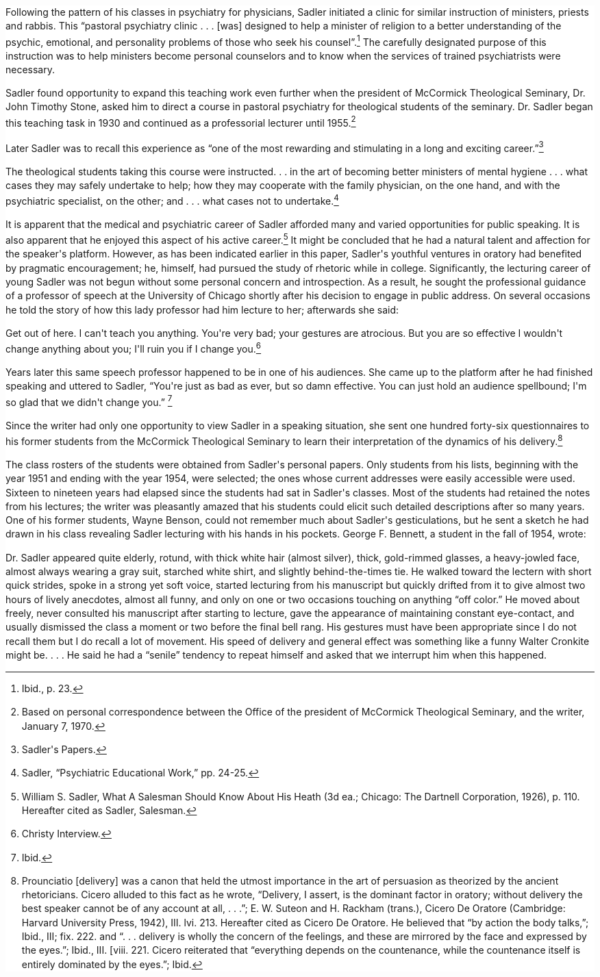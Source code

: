 Following the pattern of his classes in psychiatry for physicians, Sadler initiated a clinic for similar instruction of ministers, priests and rabbis. This “pastoral psychiatry clinic . . . \[was\] designed to help a minister of religion to a better understanding of the psychic, emotional, and personality problems of those who seek his counsel”.[^64] The carefully designated purpose of this instruction was to help ministers become personal counselors and to know when the services of trained psychiatrists were necessary.

Sadler found opportunity to expand this teaching work even further when the president of McCormick Theological Seminary, Dr. John Timothy Stone, asked him to direct a course in pastoral psychiatry for theological students of the seminary. Dr. Sadler began this teaching task in 1930 and continued as a professorial lecturer until 1955.[^65]

Later Sadler was to recall this experience as “one of the most rewarding and stimulating in a long and exciting career.”[^66]

The theological students taking this course were instructed. . . in the art of becoming better ministers of mental hygiene . . . what cases they may safely undertake to help; how they may cooperate with the family physician, on the one hand, and with the psychiatric specialist, on the other; and . . . what cases not to undertake.[^67]

It is apparent that the medical and psychiatric career of Sadler afforded many and varied opportunities for public speaking. It is also apparent that he enjoyed this aspect of his active career.[^68] It might be concluded that he had a natural talent and affection for the speaker's platform. However, as has been indicated earlier in this paper, Sadler's youthful ventures in oratory had benefited by pragmatic encouragement; he, himself, had pursued the study of rhetoric while in college. Significantly, the lecturing career of young Sadler was not begun without some personal concern and introspection. As a result, he sought the professional guidance of a professor of speech at the University of Chicago shortly after his decision to engage in public address. On several occasions he told the story of how this lady professor had him lecture to her; afterwards she said:

Get out of here. I can't teach you anything. You're very bad; your gestures are atrocious. But you are so effective I wouldn't change anything about you; I'll ruin you if I change you.[^69]

Years later this same speech professor happened to be in one of his audiences. She came up to the platform after he had finished speaking and uttered to Sadler, “You're just as bad as ever, but so damn effective. You can just hold an audience spellbound; I'm so glad that we didn't change you.” [^70]

Since the writer had only one opportunity to view Sadler in a speaking situation, she sent one hundred forty-six questionnaires to his former students from the McCormick Theological Seminary to learn their interpretation of the dynamics of his delivery.[^71]

The class rosters of the students were obtained from Sadler's personal papers. Only students from his lists, beginning with the year 1951 and ending with the year 1954, were selected; the ones whose current addresses were easily accessible were used. Sixteen to nineteen years had elapsed since the students had sat in Sadler's classes. Most of the students had retained the notes from his lectures; the writer was pleasantly amazed that his students could elicit such detailed descriptions after so many years. One of his former students, Wayne Benson, could not remember much about Sadler's gesticulations, but he sent a sketch he had drawn in his class revealing Sadler lecturing with his hands in his pockets. George F. Bennett, a student in the fall of 1954, wrote:

Dr. Sadler appeared quite elderly, rotund, with thick white hair (almost silver), thick, gold-rimmed glasses, a heavy-jowled face, almost always wearing a gray suit, starched white shirt, and slightly behind-the-times tie. He walked toward the lectern with short quick strides, spoke in a strong yet soft voice, started lecturing from his manuscript but quickly drifted from it to give almost two hours of lively anecdotes, almost all funny, and only on one or two occasions touching on anything “off color.” He moved about freely, never consulted his manuscript after starting to lecture, gave the appearance of maintaining constant eye-contact, and usually dismissed the class a moment or two before the final bell rang. His gestures must have been appropriate since I do not recall them but I do recall a lot of movement. His speed of delivery and general effect was something like a funny Walter Cronkite might be. . . . He said he had a “senile” tendency to repeat himself and asked that we interrupt him when this happened.


[^1]: Sadler's Papers.
[^2]: Statement by Christy Sadler, personal interview, December 29, 1969. Hereafter cited as Christy Interview.-
[^3]: Sadler's Papers.
[^4]: Ibid.
[^5]: Statement by Dr. Meredith Sprunger, personal interview, April 24, 1970. Hereafter cited as Sprunger Interview.
[^6]: Clough, p. 49.
[^7]: Sadler's Papers.
[^8]: Ministerial License, Certificate of Ordination in Sadler's papers.
[^9]: Sadler's Papers.
[^10]: Ibid.
[^11]: Clough, p. 65.
[^12]: Ibid., p. 100.
[^13]: Sadler's Papers.
[^14]: Sadler's Papers.
[^15]: Ibid.
[^16]: Ibid.
[^17]: Sprunger Interview.
[^18]: Sadler, Americanitis, inscription inside front cover.
[^19]: Statement by Anna Rawson, personal secretary of Dr. Sadler for seventeen years, personal interview, December 30, 1969. Hereafter cited as Rawson Interview.
[^20]: Sadler's Papers.
[^21]: Ibid.
[^22]: William S. Sadler, The Physiology of Faith and Fear or The Mind in Health and Disease (Chicago: A. C. McClurg & Co., 1912), p. vii. Hereafter cited as Sadler, Physiology of Faith and Fear.
[^23]: William S. Sadler, The Chicago Therapeutic Institute: The Reliance Baths (Chicago: Press of Winship Co., 1916), p. 29.
[^24]: Sadler, Americanitis, pp. 36-37.
[^25]: William S. Sadler, Practice of Psychiatry (St. Louis: The C.V. Mosby Company, 1953), p. 907. Hereafter cited as Sadler, Psychiatry.
[^26]: “Wolf Broth for Arthritis,” Time, November 25, 1940, p. 71.
[^27]: “The Message of Health For the Masses,” The Lyceumite and Talent, III, No. 10 (March, 1910), 33. Hereafter cited as “Message For the Masses.”
[^28]: Rawson Interview.
[^29]: Rawson Interview.
[^30]: Ibid.
[^31]: Christy Interview.
[^32]: Sadler, Psychiatry, p. 833.
[^33]: Christy Interview.
[^34]: Christy Interview.
[^35]: William S. Sadler, The Truth About Mind Cure (Chicago: A. C. McClurg & Co., 1928), pp. 73-74. Hereafter cited as Sadler, Mind Cure.
[^36]: Rawson Interview.
[^37]: Sadler, Psychiatry, p. 845.
[^38]: Sadler, “Psychiatric Educational Work,” pp. 4-5.
[^39]: Ibid., p. 6.
[^40]: Sadler, “Psychiatric Educational Work,” p. 9.
[^41]: Ibid., p. 10.
[^42]: 1846-1958 Digest of Official Actions, American Medical Association, 1st ed (l959), I, 670.
[^43]: “Message For the Masses,” p. 33.
[^44]: “Message For the Masses,” p. 33.
[^45]: Sadler, The Chicago Therapeutic Institute.
[^46]: Principles of Medical Ethics of the American Medical Association (Chicago: Medical Association Press, 1903).
[^47]: Sadler's Papers.
[^48]: A complete source for these articles will be found in the bibliography.
[^49]: The writer attempted to obtain some indication of the popularity of Sadler's books by contacting the publishing houses involved. Such specific information was not available; however, the General Sales Manager of C. V. Mosby Company offered the comment, “I do know from conversation with some of the older members of the firm that Dr. Sadler's books were among the brighter lights on the publishing horizon.” Based on personal correspondence between Terry H. Green, General Sales Manager of the C. V. Mosby Company, and the writer, February 18, 1970.
[^50]: Marion A. Knight and Mertice M. James (eds.), The Book Review Digest, XXI (New York: H. W. Wilson Co., 1926), 617.
[^51]: New York Tribune, September 20, 1925, p. l0; and Outlook, CXL (August 5, 1925), 501.
[^52]: Sadler, physiology of Faith and Fear.
[^53]: Sadler, Mind Cure, paper jacket.
[^54]: The Book Review Digest, VI, No. 12, January-December Minneapolis, Minnesota: H. W. Wilson Co., 347.
[^55]: Christy Interview.
[^56]: W. S. Sadler, Long Heads and Round Heads or What's the Matter With Germany (Chicago: A. C. McClurg & Co., 1918), paper jacket. Hereafter cited as Sadler, Long Heads and Round Heads.
[^57]: William S. Sadler, The Truth About Spiritualism (Chicago: A. C. McClurg & Co., 1923), p. v.
[^58]: Sprunger Interview.
[^59]: Index and Digest of official Actions: American Medical Association Beginning with the Year 1904 (Chicago: American Medical Association, 1942), p. 128. Hereafter cited as Index and Digest of official Actions.
[^60]: Ibid., pp. 128-130.
[^61]: Sadler, “Psychiatric Educational Work,” p. 14.
[^62]: Sadler, “Psychiatric Educational Work,” p. 29.
[^63]: Ibid.
[^64]: Ibid., p. 23.
[^65]: Based on personal correspondence between the Office of the president of McCormick Theological Seminary, and the writer, January 7, 1970.
[^66]: Sadler's Papers.
[^67]: Sadler, “Psychiatric Educational Work,” pp. 24-25.
[^68]: William S. Sadler, What A Salesman Should Know About His Heath (3d ea.; Chicago: The Dartnell Corporation, 1926), p. 110. Hereafter cited as Sadler, Salesman.
[^69]: Christy Interview.
[^70]: Ibid.
[^71]: Prounciatio \[delivery\] was a canon that held the utmost importance in the art of persuasion as theorized by the ancient rhetoricians. Cicero alluded to this fact as he wrote, “Delivery, I assert, is the dominant factor in oratory; without delivery the best speaker cannot be of any account at all, . . .”; E. W. Suteon and H. Rackham (trans.), Cicero De Oratore (Cambridge: Harvard University Press, 1942), III. lvi. 213. Hereafter cited as Cicero De Oratore. He believed that “by action the body talks,”; Ibid., III; fix. 222. and “. . . delivery is wholly the concern of the feelings, and these are mirrored by the face and expressed by the eyes.”; Ibid., III. \[viii. 221. Cicero reiterated that “everything depends on the countenance, while the countenance itself is entirely dominated by the eyes.”; Ibid.
[^72]: Based on personal correspondence between Chaplain George F. Bennett, Department of Mental Health, Central State Hospital, and the writer, May 8, 1970.
[^73]: Based on information in a questionnaire to the writer from Charles Filson, Springfield, Illinois.
[^74]: Based on personal correspondence between Charles F. LaRue, McKinney, Texas, and the writer.
[^75]: Based on personal correspondence between Donald H. Frank, Santa Anna, California, and the writer.
[^76]: Based on information in a questionnaire to the writer from G. Daniel Little, New York, New York.
[^77]: Based on information in a questionnaire to the writer from G. William Lankton, Chicago, Illinois.
[^78]: Based on information in a questionnaire to the writer from Donald E. Schomacker, Kansas City, Missouri.
[^79]: Based on information in a questionnaire to the writer from Albert G. Ossentjuk, Denver, Colorado.
[^80]: Based on information in a questionnaire from Murray Travis, Tulia, Texas.
[^81]: Based on information in a questionnaire from Richard H. I Burgess, Poynette, Wisconsin.
[^82]: Based on information in a questionnaire from Calvin Didier, Detroit, Michigan.
[^83]: Based on information in a questionnaire from Charles Dierenfield, Newport Beach, California.
[^84]: Based on information in a questionnaire from Lawrence Woodcock, Blackwell, Oklahoma.
[^85]: Based on information in a questionnaire from Morgan S. Roberts, Portland, Indiana.
[^86]: Based on information in a questionnaire from The Reverend John W. Omerod, Toronto, Ohio.
[^87]: Based on information in a questionnaire from John X. Dilley, Fairfield, Iowa.
[^88]: Based on information in a questionnaire from Ronald T. Allin, Chagrin Falls, Ohio.
[^89]: Based on information in a questionnaire from Robert E. Raymond, Waukesha, Wisconsin.
[^90]: Students, associates and relatives all attest to his humor. In an interview with his daughter-in-law, Leone, it was revealed that he even joked with strangers. “Dr. Sadler when speaking in Detroit was traveling on a street car to his lecture engagement. The man riding next to him asked him where he was going. When hearing the name of the i hall, the passenger said, 'Oh, so you are going to hear Sadler speak—what do you think of him?' Sadler retorted, 'Why I wouldn't walk across the street to hear him speak.' When Sadler was introduced on the platform that night, the fellow passenger who was then in the audience laughed throughout most of his lecture.” Statement by Leone Sadler, personal interview, December 29, 1969.
[^91]: Based on information in a questionnaire from Robert L. Cobb, Salt Lake City, Utah.
[^92]: Based on personal correspondence between Charles Dierenfield, and the writer, May 14, 1970.
[^93]: Based on information in a questionnaire from Rev. G. William Lankton, Chicago, Illinois.
[^94]: Based on information in a questionnaire from G. Daniel Little, New York, New York.
[^95]: Based on information in a questionnaire from George F. Bennett, Louisville, Kentucky.
[^96]: Based on information in a questionnaire from Calvin W. Didier, Detroit, Michigan.
[^97]: Christy Interview.
[^98]: Based on personal correspondence between William S. Sadler and I Harry P. Harrison, January 1, 1911.
[^99]: Based on personal correspondence between William S. Sadler and Harry P. Harrison, February 14, 1911.
[^100]: “Message For the Masses,” p. 33.
[^101]: Speech given at the 1912 International Lyceum Association Convention, Winona Lake, Indiana, September 6. The Lyceum News, II, No. 8, September, 1912, pp. 8-10.
[^102]: “Medicine's Week in the Nation,” The AMA News: The Newspaper of American Medicine, May 12, 1969, p. 1
[^103]: “Sadler Obituary,” Chicago Tribune, April 28, 1969, Sec. II, p. 18.
[^104]: Christy Interview.